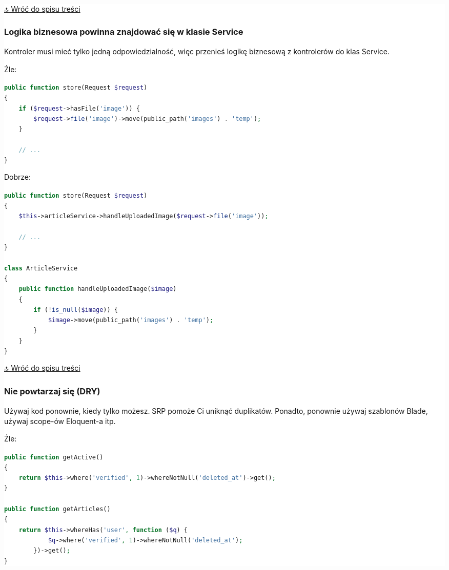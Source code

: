[🔝 Wróć do spisu treści](#spis-treści)

### **Logika biznesowa powinna znajdować się w klasie Service**

Kontroler musi mieć tylko jedną odpowiedzialność, więc przenieś logikę biznesową z kontrolerów do klas Service.

Źle:

```php
public function store(Request $request)
{
    if ($request->hasFile('image')) {
        $request->file('image')->move(public_path('images') . 'temp');
    }
    
    // ...
}
```

Dobrze:

```php
public function store(Request $request)
{
    $this->articleService->handleUploadedImage($request->file('image'));

    // ...
}

class ArticleService
{
    public function handleUploadedImage($image)
    {
        if (!is_null($image)) {
            $image->move(public_path('images') . 'temp');
        }
    }
}
```

[🔝 Wróć do spisu treści](#spis-treści)

### **Nie powtarzaj się (DRY)**

Używaj kod ponownie, kiedy tylko możesz. SRP pomoże Ci uniknąć duplikatów. Ponadto, ponownie używaj szablonów Blade, używaj scope-ów Eloquent-a itp.

Źle:

```php
public function getActive()
{
    return $this->where('verified', 1)->whereNotNull('deleted_at')->get();
}

public function getArticles()
{
    return $this->whereHas('user', function ($q) {
            $q->where('verified', 1)->whereNotNull('deleted_at');
        })->get();
}
```
